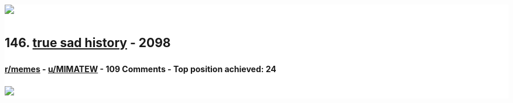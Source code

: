 <a href="https://i.redd.it/909h6ppo5q9b1.jpg"><img src="https://b.thumbs.redditmedia.com/rkLIpZucZHPKMRHDuAWHROYSGccw4MNl2-T04OQjdDw.jpg"></img></a>

## 146. [true sad history](http://reddit.com/r/memes/comments/14phgxh/true_sad_history/) - 2098
#### [r/memes](http://reddit.com/r/memes) - [u/MIMATEW](http://reddit.com/u/MIMATEW) - 109 Comments - Top position achieved: 24

<a href="https://i.redd.it/jd08u4ptsq9b1.jpg"><img src="https://b.thumbs.redditmedia.com/EaVQTEOjBwSL99fqKpTmhHCoq8zM-n7XGunFzKbZXnk.jpg"></img></a>

